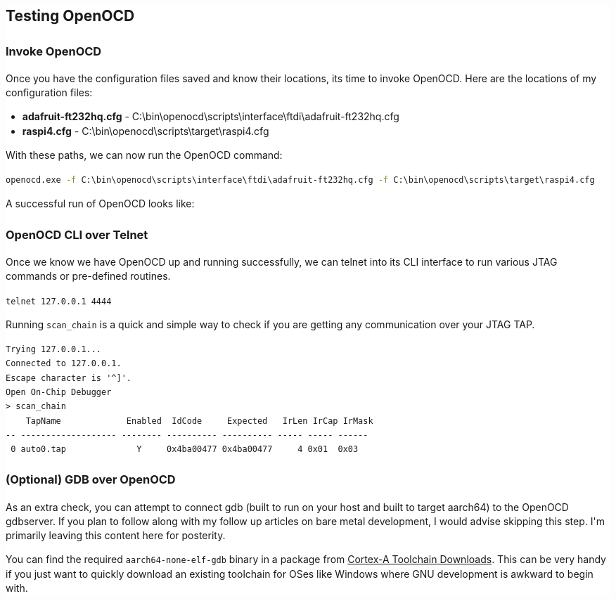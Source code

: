 ## Testing OpenOCD

### Invoke OpenOCD

Once you have the configuration files saved and know their locations, its time to invoke OpenOCD. Here are the locations of my configuration files:

- **adafruit-ft232hq.cfg** - C:\bin\openocd\scripts\interface\ftdi\adafruit-ft232hq.cfg
- **raspi4.cfg** - C:\bin\openocd\scripts\target\raspi4.cfg

With these paths, we can now run the OpenOCD command:

```cmd
openocd.exe -f C:\bin\openocd\scripts\interface\ftdi\adafruit-ft232hq.cfg -f C:\bin\openocd\scripts\target\raspi4.cfg
```

A successful run of OpenOCD looks like:

```text

```

### OpenOCD CLI over Telnet

Once we know we have OpenOCD up and running successfully, we can telnet into its CLI interface to run various JTAG commands or pre-defined routines.

```cmd
telnet 127.0.0.1 4444
```

Running `scan_chain` is a quick and simple way to check if you are getting any communication over your JTAG TAP.

```text
Trying 127.0.0.1...
Connected to 127.0.0.1.
Escape character is '^]'.
Open On-Chip Debugger
> scan_chain
    TapName             Enabled  IdCode     Expected   IrLen IrCap IrMask
-- ------------------- -------- ---------- ---------- ----- ----- ------
 0 auto0.tap              Y     0x4ba00477 0x4ba00477     4 0x01  0x03
```

### (Optional) GDB over OpenOCD

As an extra check, you can attempt to connect gdb (built to run on your host and built to target aarch64) to the OpenOCD gdbserver. If you plan to follow along with my follow up articles on bare metal development, I would advise skipping this step. I'm primarily leaving this content here for posterity.

You can find the required `aarch64-none-elf-gdb` binary in a package from [Cortex-A Toolchain Downloads](https://developer.arm.com/tools-and-software/open-source-software/developer-tools/gnu-toolchain/gnu-a/downloads). This can be very handy if you just want to quickly download an existing toolchain for OSes like Windows where GNU development is awkward to begin with.

